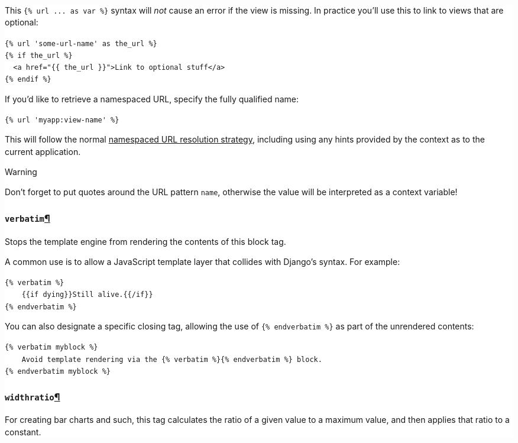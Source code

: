 This `{% url ... as var %}` syntax will _not_ cause an error if the view is missing. In practice you’ll use this to link to views that are optional:

```
{% url 'some-url-name' as the_url %}
{% if the_url %}
  <a href="{{ the_url }}">Link to optional stuff</a>
{% endif %}

```

If you’d like to retrieve a namespaced URL, specify the fully qualified name:

```
{% url 'myapp:view-name' %}

```

This will follow the normal [namespaced URL resolution strategy](https://docs.djangoproject.com/en/4.1/topics/http/urls/#topics-http-reversing-url-namespaces), including using any hints provided by the context as to the current application.

Warning

Don’t forget to put quotes around the URL pattern `name`, otherwise the value will be interpreted as a context variable!

### `verbatim`[¶](https://docs.djangoproject.com/en/4.1/ref/templates/builtins/#verbatim "Permalink to this headline")

Stops the template engine from rendering the contents of this block tag.

A common use is to allow a JavaScript template layer that collides with Django’s syntax. For example:

```
{% verbatim %}
    {{if dying}}Still alive.{{/if}}
{% endverbatim %}

```

You can also designate a specific closing tag, allowing the use of `{% endverbatim %}` as part of the unrendered contents:

```
{% verbatim myblock %}
    Avoid template rendering via the {% verbatim %}{% endverbatim %} block.
{% endverbatim myblock %}

```

### `widthratio`[¶](https://docs.djangoproject.com/en/4.1/ref/templates/builtins/#widthratio "Permalink to this headline")

For creating bar charts and such, this tag calculates the ratio of a given value to a maximum value, and then applies that ratio to a constant.
